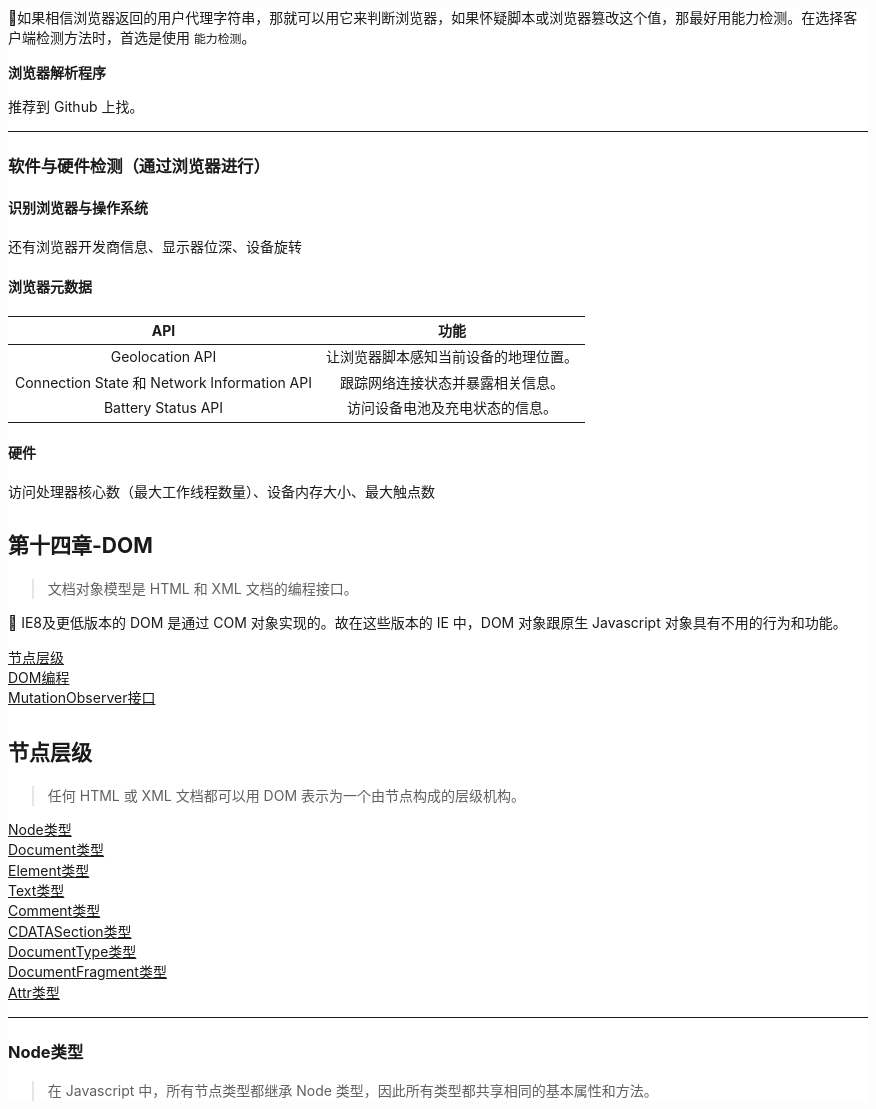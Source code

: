 :frog:如果相信浏览器返回的用户代理字符串，那就可以用它来判断浏览器，如果怀疑脚本或浏览器篡改这个值，那最好用能力检测。在选择客户端检测方法时，首选是使用 `能力检测`。

**浏览器解析程序**   

推荐到 Github 上找。

----

### 软件与硬件检测（通过浏览器进行）

#### 识别浏览器与操作系统

还有浏览器开发商信息、显示器位深、设备旋转

#### 浏览器元数据

 API | 功能 
 :-: | :-: 
 Geolocation API | 让浏览器脚本感知当前设备的地理位置。
 Connection State 和 Network Information API | 跟踪网络连接状态并暴露相关信息。
 Battery Status API  | 访问设备电池及充电状态的信息。

#### 硬件  

访问处理器核心数（最大工作线程数量）、设备内存大小、最大触点数

## 第十四章-DOM
> 文档对象模型是 HTML 和 XML 文档的编程接口。

:frog: IE8及更低版本的 DOM 是通过 COM 对象实现的。故在这些版本的 IE 中，DOM 对象跟原生 Javascript 对象具有不用的行为和功能。

[节点层级](#节点层级)  
[DOM编程](#DOM编程)  
[MutationObserver接口](#MutationObserver接口)


## 节点层级
> 任何 HTML 或 XML 文档都可以用 DOM 表示为一个由节点构成的层级机构。

[Node类型](#Node类型)  
[Document类型](#Document类型)  
[Element类型](#Element类型)  
[Text类型](#Text类型)   
[Comment类型](#Comment类型)    
[CDATASection类型](#CDATASection类型)  
[DocumentType类型](#DocumentType类型)    
[DocumentFragment类型](#DocumentFragment类型)    
[Attr类型](#Attr类型)

----

### Node类型
> 在 Javascript 中，所有节点类型都继承 Node 类型，因此所有类型都共享相同的基本属性和方法。
